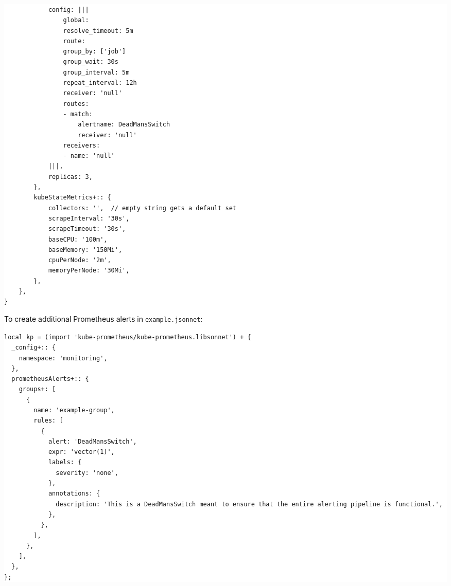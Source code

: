 ```
            config: |||
                global:
                resolve_timeout: 5m
                route:
                group_by: ['job']
                group_wait: 30s
                group_interval: 5m
                repeat_interval: 12h
                receiver: 'null'
                routes:
                - match:
                    alertname: DeadMansSwitch
                    receiver: 'null'
                receivers:
                - name: 'null'
            |||,
            replicas: 3,
        },
        kubeStateMetrics+:: {
            collectors: '',  // empty string gets a default set
            scrapeInterval: '30s',
            scrapeTimeout: '30s',
            baseCPU: '100m',
            baseMemory: '150Mi',
            cpuPerNode: '2m',
            memoryPerNode: '30Mi',
        },
	},
}
```

To create additional Prometheus alerts in `example.jsonnet`:

```
local kp = (import 'kube-prometheus/kube-prometheus.libsonnet') + {
  _config+:: {
    namespace: 'monitoring',
  },
  prometheusAlerts+:: {
    groups+: [
      {
        name: 'example-group',
        rules: [
          {
            alert: 'DeadMansSwitch',
            expr: 'vector(1)',
            labels: {
              severity: 'none',
            },
            annotations: {
              description: 'This is a DeadMansSwitch meant to ensure that the entire alerting pipeline is functional.',
            },
          },
        ],
      },
    ],
  },
};
```
